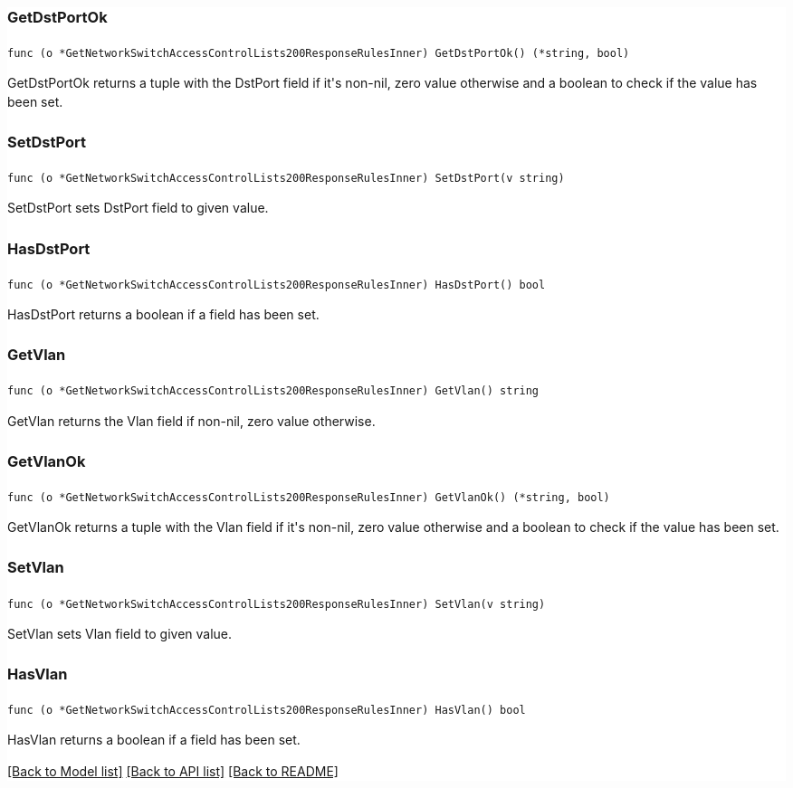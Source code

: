 ### GetDstPortOk

`func (o *GetNetworkSwitchAccessControlLists200ResponseRulesInner) GetDstPortOk() (*string, bool)`

GetDstPortOk returns a tuple with the DstPort field if it's non-nil, zero value otherwise
and a boolean to check if the value has been set.

### SetDstPort

`func (o *GetNetworkSwitchAccessControlLists200ResponseRulesInner) SetDstPort(v string)`

SetDstPort sets DstPort field to given value.

### HasDstPort

`func (o *GetNetworkSwitchAccessControlLists200ResponseRulesInner) HasDstPort() bool`

HasDstPort returns a boolean if a field has been set.

### GetVlan

`func (o *GetNetworkSwitchAccessControlLists200ResponseRulesInner) GetVlan() string`

GetVlan returns the Vlan field if non-nil, zero value otherwise.

### GetVlanOk

`func (o *GetNetworkSwitchAccessControlLists200ResponseRulesInner) GetVlanOk() (*string, bool)`

GetVlanOk returns a tuple with the Vlan field if it's non-nil, zero value otherwise
and a boolean to check if the value has been set.

### SetVlan

`func (o *GetNetworkSwitchAccessControlLists200ResponseRulesInner) SetVlan(v string)`

SetVlan sets Vlan field to given value.

### HasVlan

`func (o *GetNetworkSwitchAccessControlLists200ResponseRulesInner) HasVlan() bool`

HasVlan returns a boolean if a field has been set.


[[Back to Model list]](../README.md#documentation-for-models) [[Back to API list]](../README.md#documentation-for-api-endpoints) [[Back to README]](../README.md)


